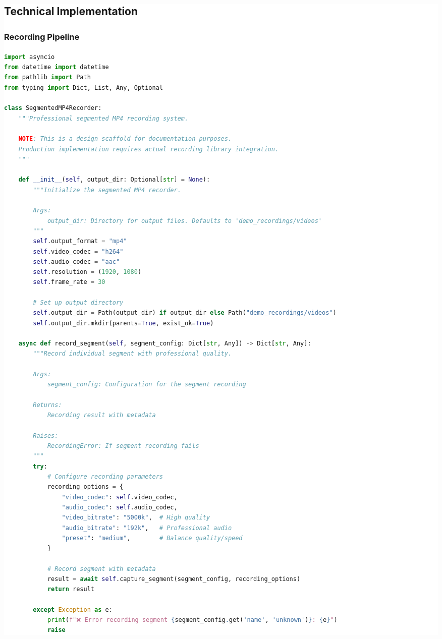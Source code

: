 ## Technical Implementation

### Recording Pipeline

```python
import asyncio
from datetime import datetime
from pathlib import Path
from typing import Dict, List, Any, Optional

class SegmentedMP4Recorder:
    """Professional segmented MP4 recording system.

    NOTE: This is a design scaffold for documentation purposes.
    Production implementation requires actual recording library integration.
    """

    def __init__(self, output_dir: Optional[str] = None):
        """Initialize the segmented MP4 recorder.

        Args:
            output_dir: Directory for output files. Defaults to 'demo_recordings/videos'
        """
        self.output_format = "mp4"
        self.video_codec = "h264"
        self.audio_codec = "aac"
        self.resolution = (1920, 1080)
        self.frame_rate = 30

        # Set up output directory
        self.output_dir = Path(output_dir) if output_dir else Path("demo_recordings/videos")
        self.output_dir.mkdir(parents=True, exist_ok=True)

    async def record_segment(self, segment_config: Dict[str, Any]) -> Dict[str, Any]:
        """Record individual segment with professional quality.

        Args:
            segment_config: Configuration for the segment recording

        Returns:
            Recording result with metadata

        Raises:
            RecordingError: If segment recording fails
        """
        try:
            # Configure recording parameters
            recording_options = {
                "video_codec": self.video_codec,
                "audio_codec": self.audio_codec,
                "video_bitrate": "5000k",  # High quality
                "audio_bitrate": "192k",   # Professional audio
                "preset": "medium",        # Balance quality/speed
            }

            # Record segment with metadata
            result = await self.capture_segment(segment_config, recording_options)
            return result

        except Exception as e:
            print(f"❌ Error recording segment {segment_config.get('name', 'unknown')}: {e}")
            raise

```